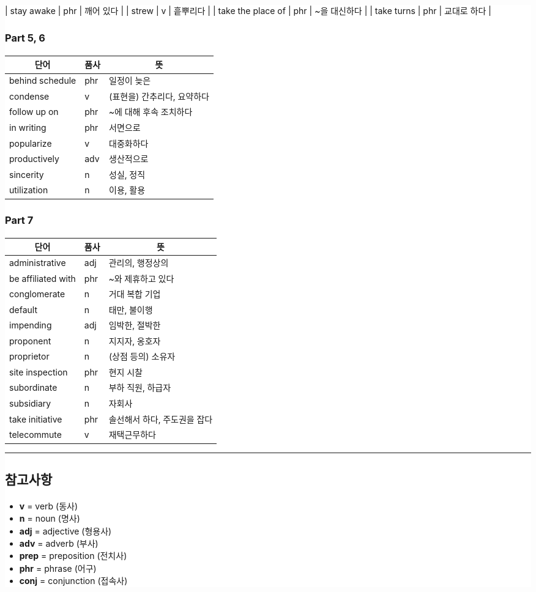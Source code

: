 | stay awake | phr | 깨어 있다 |
| strew | v | 흩뿌리다 |
| take the place of | phr | ~을 대신하다 |
| take turns | phr | 교대로 하다 |

### Part 5, 6

| 단어 | 품사 | 뜻 |
|------|------|-----|
| behind schedule | phr | 일정이 늦은 |
| condense | v | (표현을) 간추리다, 요약하다 |
| follow up on | phr | ~에 대해 후속 조치하다 |
| in writing | phr | 서면으로 |
| popularize | v | 대중화하다 |
| productively | adv | 생산적으로 |
| sincerity | n | 성실, 정직 |
| utilization | n | 이용, 활용 |

### Part 7

| 단어 | 품사 | 뜻 |
|------|------|-----|
| administrative | adj | 관리의, 행정상의 |
| be affiliated with | phr | ~와 제휴하고 있다 |
| conglomerate | n | 거대 복합 기업 |
| default | n | 태만, 불이행 |
| impending | adj | 임박한, 절박한 |
| proponent | n | 지지자, 옹호자 |
| proprietor | n | (상점 등의) 소유자 |
| site inspection | phr | 현지 시찰 |
| subordinate | n | 부하 직원, 하급자 |
| subsidiary | n | 자회사 |
| take initiative | phr | 솔선해서 하다, 주도권을 잡다 |
| telecommute | v | 재택근무하다 |

---

## 참고사항
- **v** = verb (동사)
- **n** = noun (명사)
- **adj** = adjective (형용사)
- **adv** = adverb (부사)
- **prep** = preposition (전치사)
- **phr** = phrase (어구)
- **conj** = conjunction (접속사)
